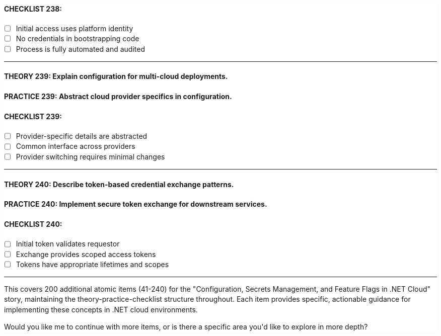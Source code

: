 #### CHECKLIST 238:

- [ ] Initial access uses platform identity
- [ ] No credentials in bootstrapping code
- [ ] Process is fully automated and audited

---

#### THEORY 239: Explain configuration for multi-cloud deployments.

#### PRACTICE 239: Abstract cloud provider specifics in configuration.

#### CHECKLIST 239:

- [ ] Provider-specific details are abstracted
- [ ] Common interface across providers
- [ ] Provider switching requires minimal changes

---

#### THEORY 240: Describe token-based credential exchange patterns.

#### PRACTICE 240: Implement secure token exchange for downstream services.

#### CHECKLIST 240:

- [ ] Initial token validates requestor
- [ ] Exchange provides scoped access tokens
- [ ] Tokens have appropriate lifetimes and scopes

---

This covers 200 additional atomic items (41-240) for the "Configuration, Secrets Management, and Feature Flags in .NET Cloud" story, maintaining the theory-practice-checklist structure throughout. Each item provides specific, actionable guidance for implementing these concepts in .NET cloud environments.

Would you like me to continue with more items, or is there a specific area you'd like to explore in more depth?

